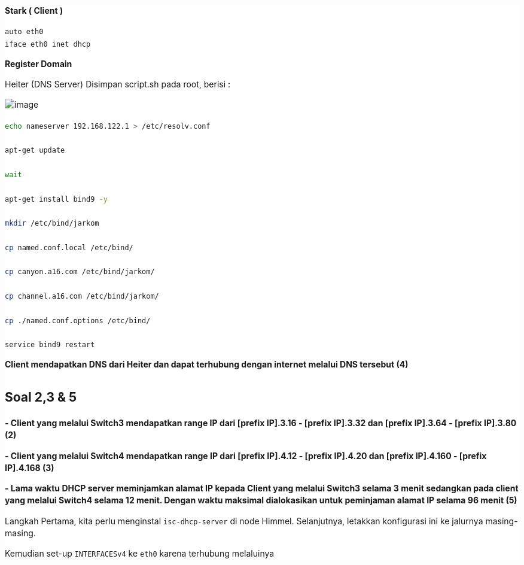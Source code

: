 **Stark ( Client )**
```bash
auto eth0
iface eth0 inet dhcp
```

**Register Domain**

Heiter (DNS Server) Disimpan script.sh pada root, berisi :

![image](https://github.com/herukurniawann/Jarkom-Modul-3-A16-2023/assets/93961310/e153b4cc-c17f-4ce5-8f80-bc6a94d9e1ab)

```bash
echo nameserver 192.168.122.1 > /etc/resolv.conf

apt-get update

wait

apt-get install bind9 -y

mkdir /etc/bind/jarkom

cp named.conf.local /etc/bind/

cp canyon.a16.com /etc/bind/jarkom/

cp channel.a16.com /etc/bind/jarkom/

cp ./named.conf.options /etc/bind/

service bind9 restart
```


**Client mendapatkan DNS dari Heiter dan dapat terhubung dengan internet melalui DNS tersebut (4)**



## Soal 2,3 & 5

**- Client yang melalui Switch3 mendapatkan range IP dari [prefix IP].3.16 - [prefix IP].3.32 dan [prefix IP].3.64 - [prefix IP].3.80 (2)**

**- Client yang melalui Switch4 mendapatkan range IP dari [prefix IP].4.12 - [prefix IP].4.20 dan [prefix IP].4.160 - [prefix IP].4.168 (3)**

**- Lama waktu DHCP server meminjamkan alamat IP kepada Client yang melalui Switch3 selama 3 menit sedangkan pada client yang melalui Switch4 selama 12 menit. Dengan waktu maksimal dialokasikan untuk peminjaman alamat IP selama 96 menit (5)**

Langkah Pertama, kita perlu menginstal `isc-dhcp-server` di node Himmel. Selanjutnya, letakkan konfigurasi ini ke jalurnya masing-masing.

Kemudian set-up `INTERFACESv4` ke `eth0` karena terhubung melaluinya


